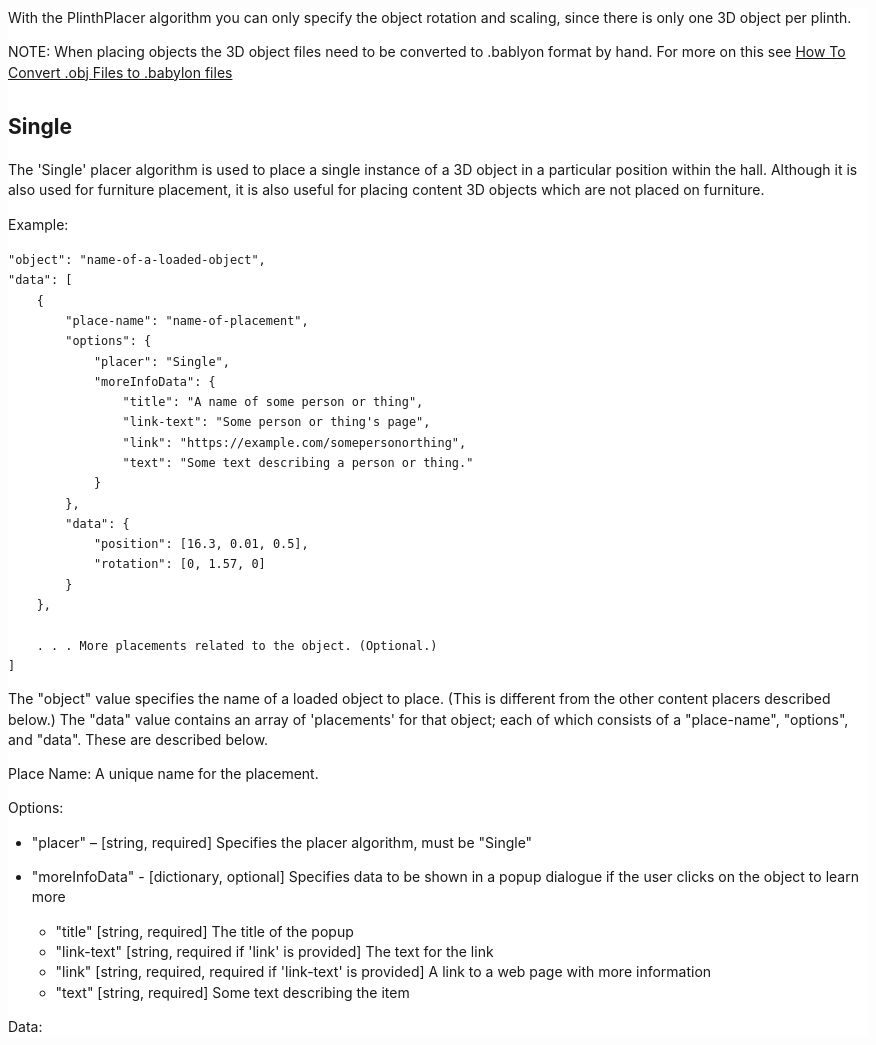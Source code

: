 With the PlinthPlacer algorithm you can only specify the object rotation and scaling, since there is only one 3D object per plinth.

NOTE: When placing objects the 3D object files need to be converted to .bablyon format by hand. For more on this see [How To Convert .obj Files to .babylon files](how-to-convertobjtobabylon.md)

## Single

The 'Single' placer algorithm is used to place a single instance of a 3D object in a particular position within the hall. Although it is also used for furniture placement, it is also useful for placing content 3D objects which are not placed on furniture. 

Example:

	"object": "name-of-a-loaded-object",
	"data": [
		{
			"place-name": "name-of-placement",
			"options": {
				"placer": "Single",
				"moreInfoData": {
					"title": "A name of some person or thing",
					"link-text": "Some person or thing's page",
					"link": "https://example.com/somepersonorthing",
					"text": "Some text describing a person or thing."
				}
			},
			"data": {
				"position": [16.3, 0.01, 0.5],
				"rotation": [0, 1.57, 0]
			}
		},
		
		. . . More placements related to the object. (Optional.)
	]

The "object" value specifies the name of a loaded object to place. (This is different from the other content placers described below.) The "data" value contains an array of 'placements' for that object; each of which consists of a "place-name", "options", and "data". These are described below.

Place Name: A unique name for the placement. 

Options:

* "placer" – [string, required] Specifies the placer algorithm, must be "Single"

* "moreInfoData" - [dictionary, optional] Specifies data to be shown in a popup dialogue if the user clicks on the object to learn more
   - "title" [string, required] The title of the popup
   - "link-text" [string, required if 'link' is provided] The text for the link
   - "link" [string, required, required if 'link-text' is provided] A link to a web page with more information
   - "text" [string, required] Some text describing the item

Data:
